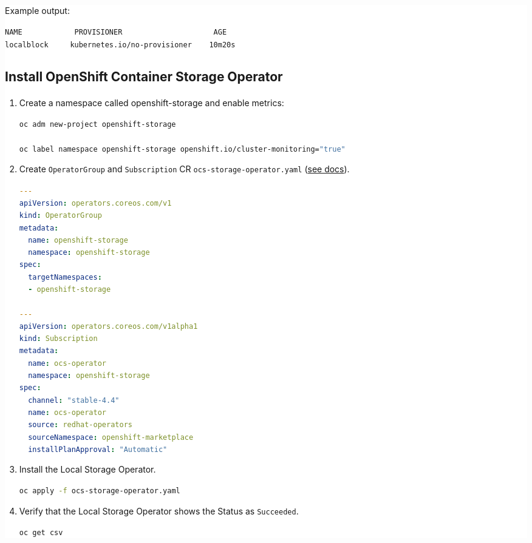    Example output:

   ```text
   NAME            PROVISIONER                     AGE
   localblock     kubernetes.io/no-provisioner    10m20s
   ```

## Install OpenShift Container Storage Operator

1. Create a namespace called openshift-storage and enable metrics:

   ```bash
   oc adm new-project openshift-storage

   oc label namespace openshift-storage openshift.io/cluster-monitoring="true"
   ```

2. Create `OperatorGroup` and `Subscription` CR `ocs-storage-operator.yaml`
   ([see docs][2]).

   ```yaml
   ---
   apiVersion: operators.coreos.com/v1
   kind: OperatorGroup
   metadata:
     name: openshift-storage
     namespace: openshift-storage
   spec:
     targetNamespaces:
     - openshift-storage

   ---
   apiVersion: operators.coreos.com/v1alpha1
   kind: Subscription
   metadata:
     name: ocs-operator
     namespace: openshift-storage
   spec:
     channel: "stable-4.4"
     name: ocs-operator
     source: redhat-operators
     sourceNamespace: openshift-marketplace
     installPlanApproval: "Automatic"
   ```

3. Install the Local Storage Operator.

   ```bash
   oc apply -f ocs-storage-operator.yaml
   ```

4. Verify that the Local Storage Operator shows the Status as `Succeeded`.

   ```bash
   oc get csv
   ```


[1]: https://access.redhat.com/documentation/en-us/red_hat_openshift_container_storage/4.4/html-single/deploying_openshift_container_storage/index#installing-openshift-container-storage-using-local-storage-devices_rhocs
[2]: https://docs.openshift.com/container-platform/4.4/operators/olm-adding-operators-to-cluster.html#olm-installing-operator-from-operatorhub-using-cli_olm-adding-operators-to-a-cluster
[3]: https://access.redhat.com/documentation/en-us/red_hat_openshift_container_storage/4.4/html-single/deploying_openshift_container_storage/index#verifying-your-openshift-container-storage-installation_rhocs
[4]: https://github.com/openshift/ocs-operator/pull/521#pullrequestreview-413936502